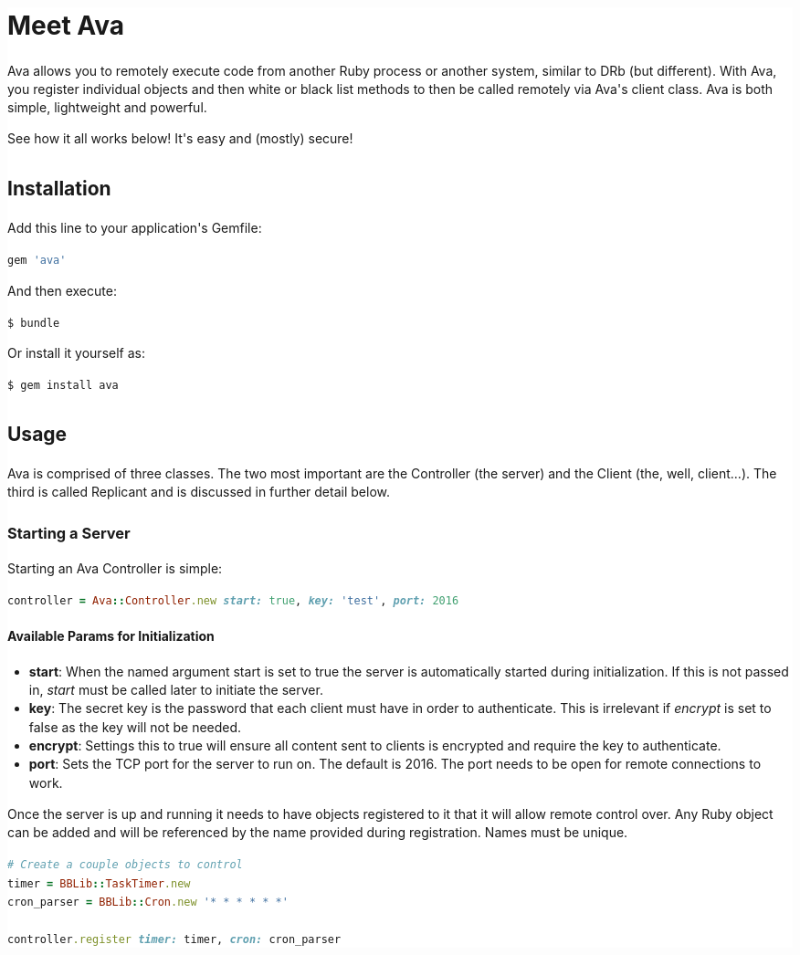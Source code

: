 # Meet Ava

Ava allows you to remotely execute code from another Ruby process or another system, similar to DRb (but different). With Ava, you register individual objects and then white or black list methods to then be called remotely via Ava's client class. Ava is both simple, lightweight and powerful.

See how it all works below! It's easy and (mostly) secure!

## Installation

Add this line to your application's Gemfile:

```ruby
gem 'ava'
```

And then execute:

    $ bundle

Or install it yourself as:

    $ gem install ava

## Usage

Ava is comprised of three classes. The two most important are the Controller (the server) and the Client (the, well, client...). The third is called Replicant and is discussed in further detail below.

### Starting a Server

Starting an Ava Controller is simple:

```ruby
controller = Ava::Controller.new start: true, key: 'test', port: 2016
```
#### Available Params for Initialization
* __start__: When the named argument start is set to true the server is automatically started during initialization. If this is not passed in, _start_ must be called later to initiate the server.
* __key__: The secret key is the password that each client must have in order to authenticate. This is irrelevant if _encrypt_ is set to false as the key will not be needed.
* __encrypt__: Settings this to true will ensure all content sent to clients is encrypted and require the key to authenticate.
* __port__: Sets the TCP port for the server to run on. The default is 2016. The port needs to be open for remote connections to work.

Once the server is up and running it needs to have objects registered to it that it will allow remote control over. Any Ruby object can be added and will be referenced by the name provided during registration. Names must be unique.

```ruby
# Create a couple objects to control
timer = BBLib::TaskTimer.new
cron_parser = BBLib::Cron.new '* * * * * *'

controller.register timer: timer, cron: cron_parser
```

